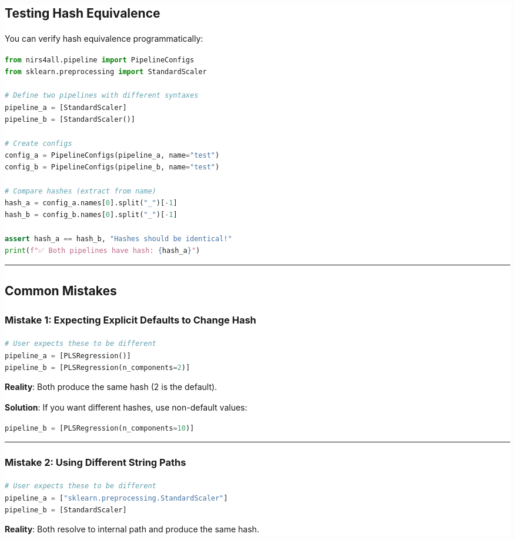 
## Testing Hash Equivalence

You can verify hash equivalence programmatically:

```python
from nirs4all.pipeline import PipelineConfigs
from sklearn.preprocessing import StandardScaler

# Define two pipelines with different syntaxes
pipeline_a = [StandardScaler]
pipeline_b = [StandardScaler()]

# Create configs
config_a = PipelineConfigs(pipeline_a, name="test")
config_b = PipelineConfigs(pipeline_b, name="test")

# Compare hashes (extract from name)
hash_a = config_a.names[0].split("_")[-1]
hash_b = config_b.names[0].split("_")[-1]

assert hash_a == hash_b, "Hashes should be identical!"
print(f"✅ Both pipelines have hash: {hash_a}")
```

---

## Common Mistakes

### Mistake 1: Expecting Explicit Defaults to Change Hash

```python
# User expects these to be different
pipeline_a = [PLSRegression()]
pipeline_b = [PLSRegression(n_components=2)]
```

**Reality**: Both produce the same hash (2 is the default).

**Solution**: If you want different hashes, use non-default values:
```python
pipeline_b = [PLSRegression(n_components=10)]
```

---

### Mistake 2: Using Different String Paths

```python
# User expects these to be different
pipeline_a = ["sklearn.preprocessing.StandardScaler"]
pipeline_b = [StandardScaler]
```

**Reality**: Both resolve to internal path and produce the same hash.
